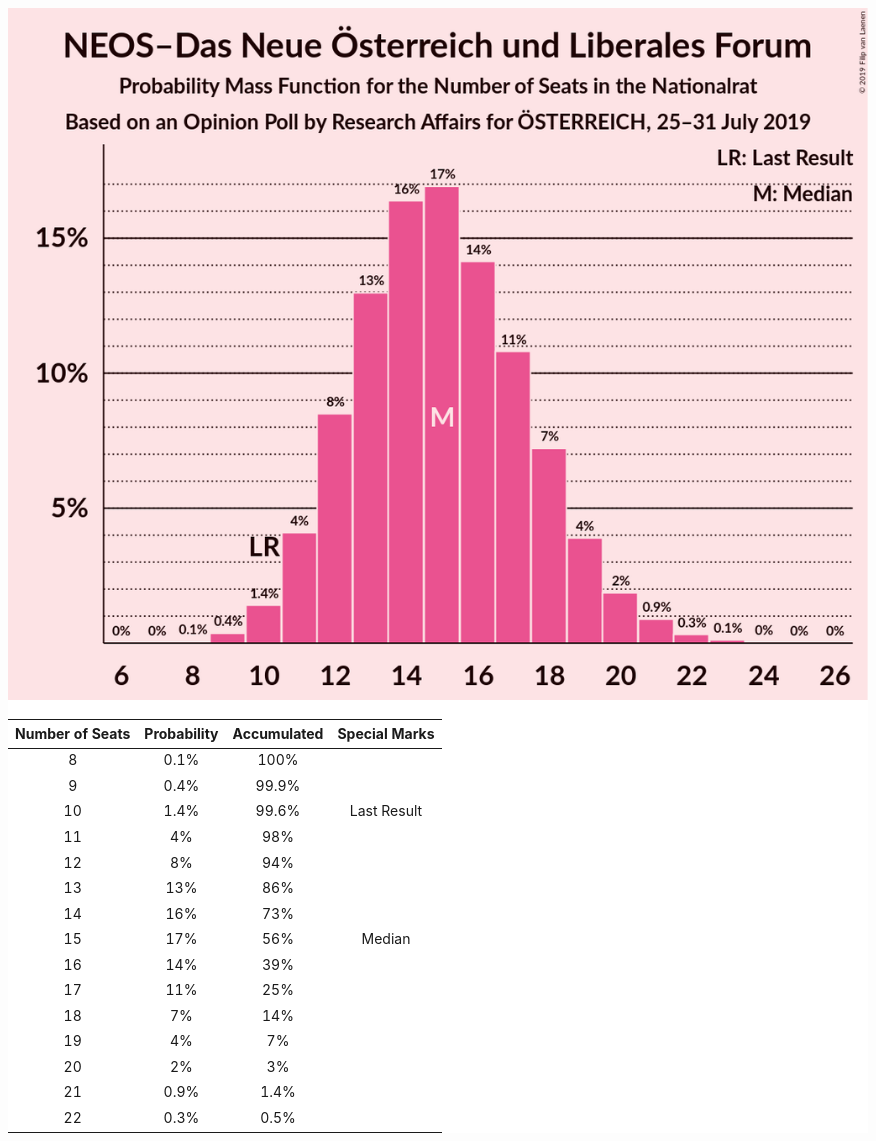 ![Graph with seats probability mass function not yet produced](2019-07-31-ResearchAffairs-seats-pmf-neos–dasneueösterreichundliberalesforum.png "Seats Probability Mass Function")

| Number of Seats | Probability | Accumulated | Special Marks |
|:---------------:|:-----------:|:-----------:|:-------------:|
| 8 | 0.1% | 100% |  |
| 9 | 0.4% | 99.9% |  |
| 10 | 1.4% | 99.6% | Last Result |
| 11 | 4% | 98% |  |
| 12 | 8% | 94% |  |
| 13 | 13% | 86% |  |
| 14 | 16% | 73% |  |
| 15 | 17% | 56% | Median |
| 16 | 14% | 39% |  |
| 17 | 11% | 25% |  |
| 18 | 7% | 14% |  |
| 19 | 4% | 7% |  |
| 20 | 2% | 3% |  |
| 21 | 0.9% | 1.4% |  |
| 22 | 0.3% | 0.5% |  |